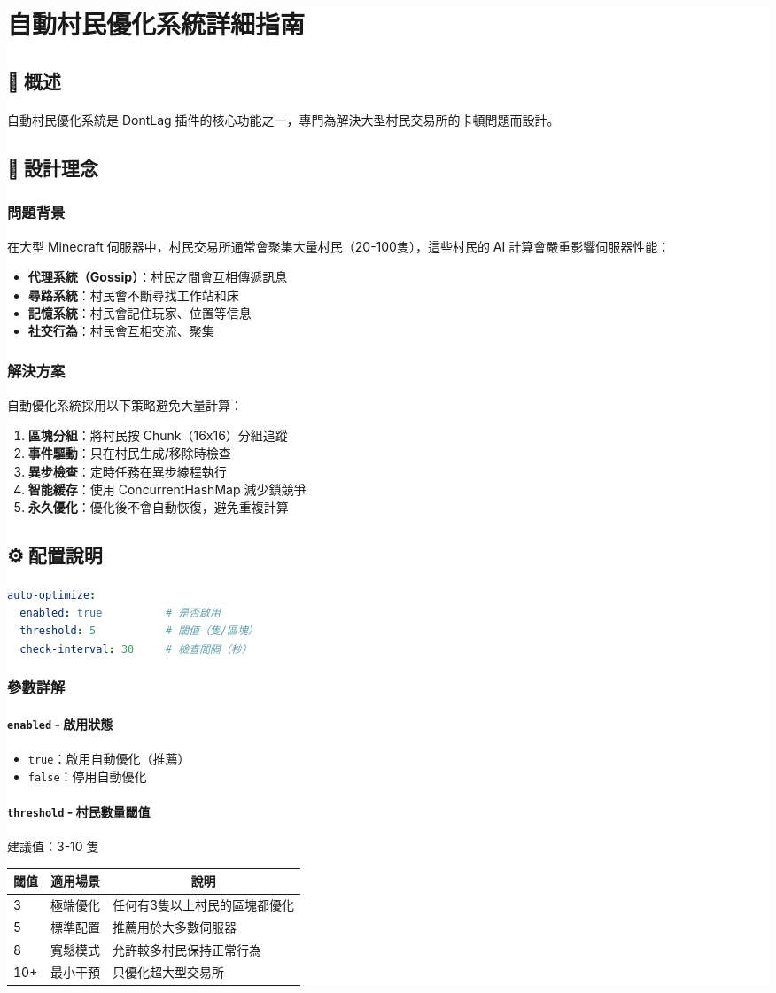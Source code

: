 # 自動村民優化系統詳細指南

## 📖 概述

自動村民優化系統是 DontLag 插件的核心功能之一，專門為解決大型村民交易所的卡頓問題而設計。

## 🎯 設計理念

### 問題背景
在大型 Minecraft 伺服器中，村民交易所通常會聚集大量村民（20-100隻），這些村民的 AI 計算會嚴重影響伺服器性能：
- **代理系統（Gossip）**：村民之間會互相傳遞訊息
- **尋路系統**：村民會不斷尋找工作站和床
- **記憶系統**：村民會記住玩家、位置等信息
- **社交行為**：村民會互相交流、聚集

### 解決方案
自動優化系統採用以下策略避免大量計算：

1. **區塊分組**：將村民按 Chunk（16x16）分組追蹤
2. **事件驅動**：只在村民生成/移除時檢查
3. **異步檢查**：定時任務在異步線程執行
4. **智能緩存**：使用 ConcurrentHashMap 減少鎖競爭
5. **永久優化**：優化後不會自動恢復，避免重複計算

## ⚙️ 配置說明

```yaml
auto-optimize:
  enabled: true          # 是否啟用
  threshold: 5           # 閾值（隻/區塊）
  check-interval: 30     # 檢查間隔（秒）
```

### 參數詳解

#### `enabled` - 啟用狀態
- `true`：啟用自動優化（推薦）
- `false`：停用自動優化

#### `threshold` - 村民數量閾值
建議值：3-10 隻

| 閾值 | 適用場景 | 說明 |
|-----|---------|------|
| 3 | 極端優化 | 任何有3隻以上村民的區塊都優化 |
| 5 | 標準配置 | 推薦用於大多數伺服器 |
| 8 | 寬鬆模式 | 允許較多村民保持正常行為 |
| 10+ | 最小干預 | 只優化超大型交易所 |
